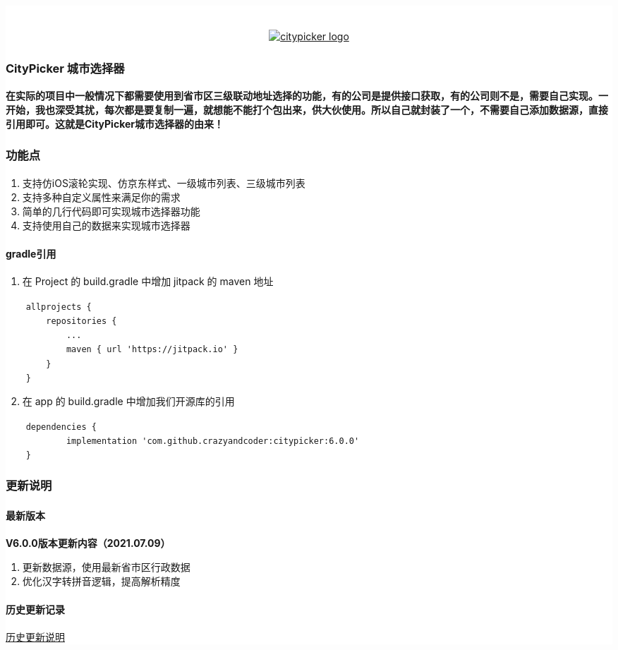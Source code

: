 

![]()


<p align="center">
  <a href="javascript:;" rel="noopener" target="_blank"><img width="70%" src="https://img-blog.csdnimg.cn/20191029200026597.png" alt="citypicker logo"></a></p>
</p>



### **CityPicker 城市选择器**

 
**在实际的项目中一般情况下都需要使用到省市区三级联动地址选择的功能，有的公司是提供接口获取，有的公司则不是，需要自己实现。一开始，我也深受其扰，每次都是要复制一遍，就想能不能打个包出来，供大伙使用。所以自己就封装了一个，不需要自己添加数据源，直接引用即可。这就是CityPicker城市选择器的由来！**

### **功能点**

 1. 支持仿iOS滚轮实现、仿京东样式、一级城市列表、三级城市列表
 2. 支持多种自定义属性来满足你的需求
 3. 简单的几行代码即可实现城市选择器功能
 4. 支持使用自己的数据来实现城市选择器

#### **gradle引用**

1. 在 Project 的 build.gradle 中增加 jitpack 的 maven 地址

```
	allprojects {
		repositories {
			...
			maven { url 'https://jitpack.io' }
		}
	}
```

2. 在 app 的 build.gradle 中增加我们开源库的引用

```
	dependencies {
	        implementation 'com.github.crazyandcoder:citypicker:6.0.0'
	}
```


### **更新说明**
#### 最新版本

**V6.0.0版本更新内容（2021.07.09）**
  1. 更新数据源，使用最新省市区行政数据
  2. 优化汉字转拼音逻辑，提高解析精度


#### 历史更新记录

 [历史更新说明](https://github.com/crazyandcoder/citypicker/wiki/%E5%8E%86%E5%8F%B2%E6%9B%B4%E6%96%B0%E8%AE%B0%E5%BD%95)
